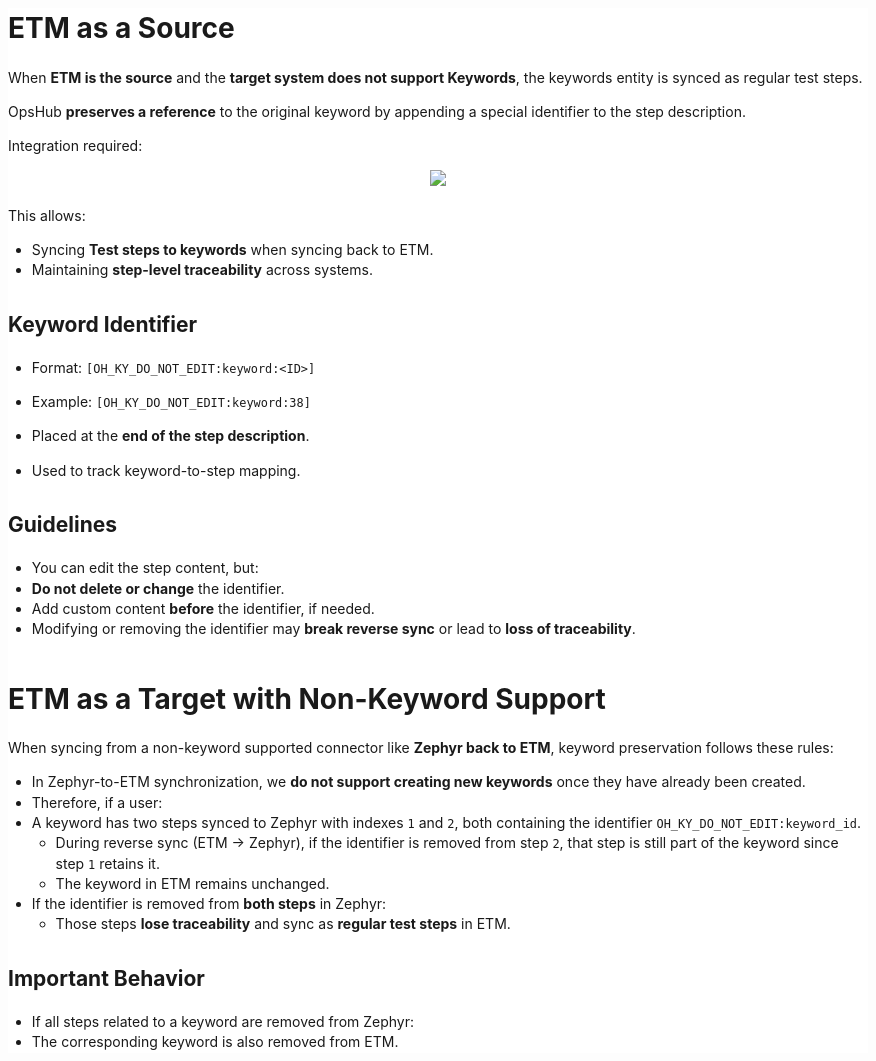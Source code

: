 # ETM as a Source  

When **ETM is the source** and the **target system does not support Keywords**, the keywords entity is synced as regular test steps.  

OpsHub **preserves a reference** to the original keyword by appending a special identifier to the step description.  

Integration required:  

<p align="center">
  <img src="../../assets/ZephyrToETM.png"  width="950"/>
</p>

This allows:  
- Syncing **Test steps to keywords** when syncing back to ETM.  
- Maintaining **step-level traceability** across systems.  

## Keyword Identifier  
- Format: `[OH_KY_DO_NOT_EDIT:keyword:<ID>]`  
- Example: `[OH_KY_DO_NOT_EDIT:keyword:38]`

- Placed at the **end of the step description**.  
- Used to track keyword-to-step mapping.  

## Guidelines  
- You can edit the step content, but:  
- **Do not delete or change** the identifier.  
- Add custom content **before** the identifier, if needed.  
- Modifying or removing the identifier may **break reverse sync** or lead to **loss of traceability**.  

# ETM as a Target with Non-Keyword Support  

When syncing from a non-keyword supported connector like **Zephyr back to ETM**, keyword preservation follows these rules:  

- In Zephyr-to-ETM synchronization, we **do not support creating new keywords** once they have already been created.  
- Therefore, if a user:  
- A keyword has two steps synced to Zephyr with indexes `1` and `2`, both containing the identifier `OH_KY_DO_NOT_EDIT:keyword_id`.  
  - During reverse sync (ETM → Zephyr), if the identifier is removed from step `2`, that step is still part of the keyword since step `1` retains it.  
  - The keyword in ETM remains unchanged.  
- If the identifier is removed from **both steps** in Zephyr:  
  - Those steps **lose traceability** and sync as **regular test steps** in ETM.  

## Important Behavior  
- If all steps related to a keyword are removed from Zephyr:  
- The corresponding keyword is also removed from ETM.  

